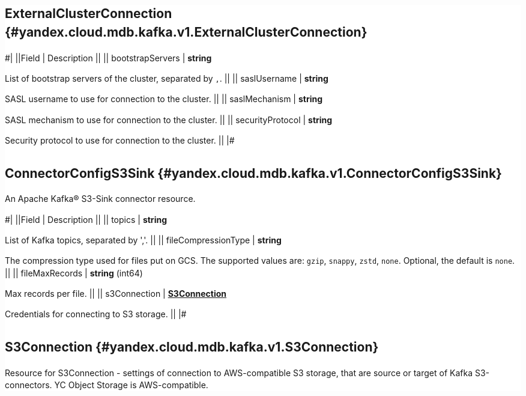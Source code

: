 ## ExternalClusterConnection {#yandex.cloud.mdb.kafka.v1.ExternalClusterConnection}

#|
||Field | Description ||
|| bootstrapServers | **string**

List of bootstrap servers of the cluster, separated by `,`. ||
|| saslUsername | **string**

SASL username to use for connection to the cluster. ||
|| saslMechanism | **string**

SASL mechanism to use for connection to the cluster. ||
|| securityProtocol | **string**

Security protocol to use for connection to the cluster. ||
|#

## ConnectorConfigS3Sink {#yandex.cloud.mdb.kafka.v1.ConnectorConfigS3Sink}

An Apache Kafka® S3-Sink
connector resource.

#|
||Field | Description ||
|| topics | **string**

List of Kafka topics, separated by ','. ||
|| fileCompressionType | **string**

The compression type used for files put on GCS.
The supported values are: `gzip`, `snappy`, `zstd`, `none`.
Optional, the default is `none`. ||
|| fileMaxRecords | **string** (int64)

Max records per file. ||
|| s3Connection | **[S3Connection](#yandex.cloud.mdb.kafka.v1.S3Connection)**

Credentials for connecting to S3 storage. ||
|#

## S3Connection {#yandex.cloud.mdb.kafka.v1.S3Connection}

Resource for S3Connection -
settings of connection to AWS-compatible S3 storage, that
are source or target of Kafka S3-connectors.
YC Object Storage is AWS-compatible.
